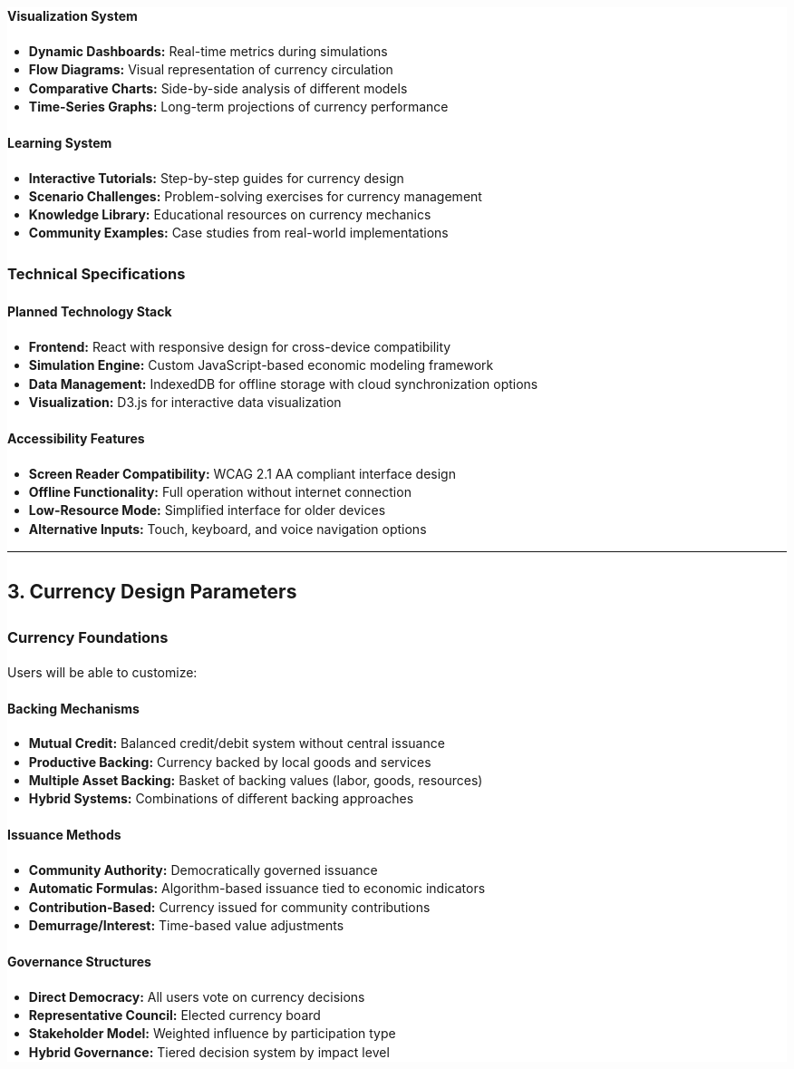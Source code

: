 #### Visualization System
- **Dynamic Dashboards:** Real-time metrics during simulations
- **Flow Diagrams:** Visual representation of currency circulation
- **Comparative Charts:** Side-by-side analysis of different models
- **Time-Series Graphs:** Long-term projections of currency performance

#### Learning System
- **Interactive Tutorials:** Step-by-step guides for currency design
- **Scenario Challenges:** Problem-solving exercises for currency management
- **Knowledge Library:** Educational resources on currency mechanics
- **Community Examples:** Case studies from real-world implementations

### Technical Specifications

#### Planned Technology Stack
- **Frontend:** React with responsive design for cross-device compatibility
- **Simulation Engine:** Custom JavaScript-based economic modeling framework
- **Data Management:** IndexedDB for offline storage with cloud synchronization options
- **Visualization:** D3.js for interactive data visualization

#### Accessibility Features
- **Screen Reader Compatibility:** WCAG 2.1 AA compliant interface design
- **Offline Functionality:** Full operation without internet connection
- **Low-Resource Mode:** Simplified interface for older devices
- **Alternative Inputs:** Touch, keyboard, and voice navigation options

---

## 3. Currency Design Parameters

### Currency Foundations
Users will be able to customize:

#### Backing Mechanisms
- **Mutual Credit:** Balanced credit/debit system without central issuance
- **Productive Backing:** Currency backed by local goods and services
- **Multiple Asset Backing:** Basket of backing values (labor, goods, resources)
- **Hybrid Systems:** Combinations of different backing approaches

#### Issuance Methods
- **Community Authority:** Democratically governed issuance
- **Automatic Formulas:** Algorithm-based issuance tied to economic indicators
- **Contribution-Based:** Currency issued for community contributions
- **Demurrage/Interest:** Time-based value adjustments

#### Governance Structures
- **Direct Democracy:** All users vote on currency decisions
- **Representative Council:** Elected currency board
- **Stakeholder Model:** Weighted influence by participation type
- **Hybrid Governance:** Tiered decision system by impact level

